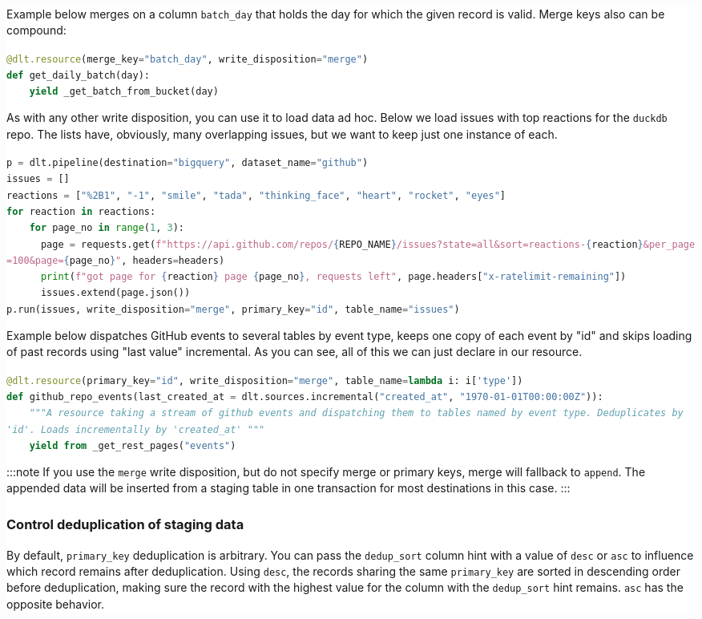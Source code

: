 Example below merges on a column `batch_day` that holds the day for which the given record is valid.
Merge keys also can be compound:

```py
@dlt.resource(merge_key="batch_day", write_disposition="merge")
def get_daily_batch(day):
    yield _get_batch_from_bucket(day)
```

As with any other write disposition, you can use it to load data ad hoc. Below we load issues with top reactions for the `duckdb` repo. The lists have, obviously, many overlapping issues, but we want to keep just one instance of each.

```py
p = dlt.pipeline(destination="bigquery", dataset_name="github")
issues = []
reactions = ["%2B1", "-1", "smile", "tada", "thinking_face", "heart", "rocket", "eyes"]
for reaction in reactions:
    for page_no in range(1, 3):
      page = requests.get(f"https://api.github.com/repos/{REPO_NAME}/issues?state=all&sort=reactions-{reaction}&per_page=100&page={page_no}", headers=headers)
      print(f"got page for {reaction} page {page_no}, requests left", page.headers["x-ratelimit-remaining"])
      issues.extend(page.json())
p.run(issues, write_disposition="merge", primary_key="id", table_name="issues")
```

Example below dispatches GitHub events to several tables by event type, keeps one copy of each event by "id" and skips loading of past records using "last value" incremental. As you can see, all of this we can just declare in our resource.

```py
@dlt.resource(primary_key="id", write_disposition="merge", table_name=lambda i: i['type'])
def github_repo_events(last_created_at = dlt.sources.incremental("created_at", "1970-01-01T00:00:00Z")):
    """A resource taking a stream of github events and dispatching them to tables named by event type. Deduplicates by 'id'. Loads incrementally by 'created_at' """
    yield from _get_rest_pages("events")
```

:::note
If you use the `merge` write disposition, but do not specify merge or primary keys, merge will fallback to `append`.
The appended data will be inserted from a staging table in one transaction for most destinations in this case.
:::

### Control deduplication of staging data

By default, `primary_key` deduplication is arbitrary. You can pass the `dedup_sort` column hint with a value of `desc` or `asc` to influence which record remains after deduplication. Using `desc`, the records sharing the same `primary_key` are sorted in descending order before deduplication, making sure the record with the highest value for the column with the `dedup_sort` hint remains. `asc` has the opposite behavior.
